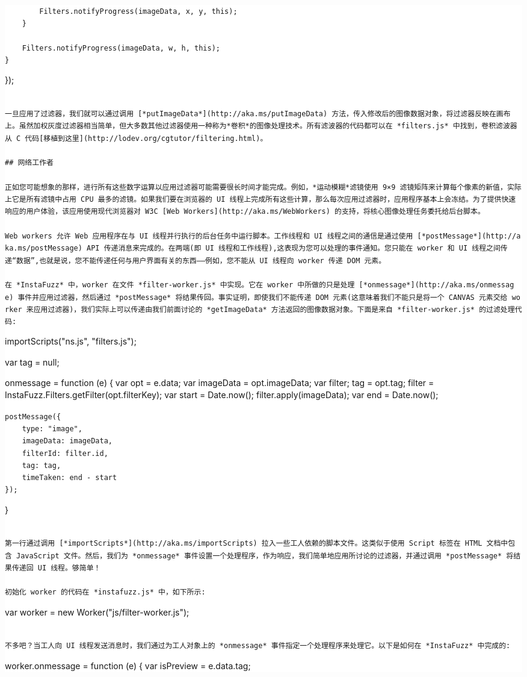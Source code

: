             Filters.notifyProgress(imageData, x, y, this);
        }

        Filters.notifyProgress(imageData, w, h, this);
    }
});

```

一旦应用了过滤器，我们就可以通过调用 [*putImageData*](http://aka.ms/putImageData) 方法，传入修改后的图像数据对象，将过滤器反映在画布上。虽然加权灰度过滤器相当简单，但大多数其他过滤器使用一种称为*卷积*的图像处理技术。所有滤波器的代码都可以在 *filters.js* 中找到，卷积滤波器从 C 代码[移植到这里](http://lodev.org/cgtutor/filtering.html)。

## 网络工作者

正如您可能想象的那样，进行所有这些数字运算以应用过滤器可能需要很长时间才能完成。例如，*运动模糊*滤镜使用 9×9 滤镜矩阵来计算每个像素的新值，实际上它是所有滤镜中占用 CPU 最多的滤镜。如果我们要在浏览器的 UI 线程上完成所有这些计算，那么每次应用过滤器时，应用程序基本上会冻结。为了提供快速响应的用户体验，该应用使用现代浏览器对 W3C [Web Workers](http://aka.ms/WebWorkers) 的支持，将核心图像处理任务委托给后台脚本。

Web workers 允许 Web 应用程序在与 UI 线程并行执行的后台任务中运行脚本。工作线程和 UI 线程之间的通信是通过使用 [*postMessage*](http://aka.ms/postMessage) API 传递消息来完成的。在两端(即 UI 线程和工作线程),这表现为您可以处理的事件通知。您只能在 worker 和 UI 线程之间传递“数据”,也就是说，您不能传递任何与用户界面有关的东西——例如，您不能从 UI 线程向 worker 传递 DOM 元素。

在 *InstaFuzz* 中，worker 在文件 *filter-worker.js* 中实现。它在 worker 中所做的只是处理 [*onmessage*](http://aka.ms/onmessage) 事件并应用过滤器，然后通过 *postMessage* 将结果传回。事实证明，即使我们不能传递 DOM 元素(这意味着我们不能只是将一个 CANVAS 元素交给 worker 来应用过滤器)，我们实际上可以传递由我们前面讨论的 *getImageData* 方法返回的图像数据对象。下面是来自 *filter-worker.js* 的过滤处理代码:

```
importScripts("ns.js", "filters.js");

var tag = null;

onmessage = function (e) {
    var opt = e.data;
    var imageData = opt.imageData;
    var filter;
    tag = opt.tag;
    filter = InstaFuzz.Filters.getFilter(opt.filterKey);
    var start = Date.now();
    filter.apply(imageData);
    var end = Date.now();

    postMessage({
        type: "image",
        imageData: imageData,
        filterId: filter.id,
        tag: tag,
        timeTaken: end - start
    });
}

```

第一行通过调用 [*importScripts*](http://aka.ms/importScripts) 拉入一些工人依赖的脚本文件。这类似于使用 Script 标签在 HTML 文档中包含 JavaScript 文件。然后，我们为 *onmessage* 事件设置一个处理程序，作为响应，我们简单地应用所讨论的过滤器，并通过调用 *postMessage* 将结果传递回 UI 线程。够简单！

初始化 worker 的代码在 *instafuzz.js* 中，如下所示:

```
var worker = new Worker("js/filter-worker.js");
```

不多吧？当工人向 UI 线程发送消息时，我们通过为工人对象上的 *onmessage* 事件指定一个处理程序来处理它。以下是如何在 *InstaFuzz* 中完成的:

```
worker.onmessage = function (e) {
    var isPreview = e.data.tag;